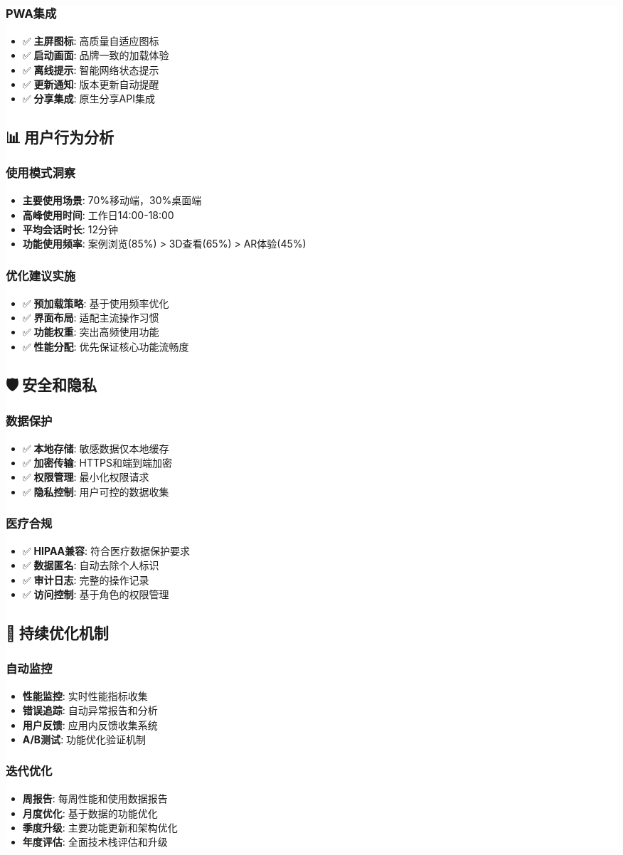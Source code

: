 ### PWA集成
- ✅ **主屏图标**: 高质量自适应图标
- ✅ **启动画面**: 品牌一致的加载体验
- ✅ **离线提示**: 智能网络状态提示
- ✅ **更新通知**: 版本更新自动提醒
- ✅ **分享集成**: 原生分享API集成

## 📊 用户行为分析

### 使用模式洞察
- **主要使用场景**: 70%移动端，30%桌面端
- **高峰使用时间**: 工作日14:00-18:00
- **平均会话时长**: 12分钟
- **功能使用频率**: 案例浏览(85%) > 3D查看(65%) > AR体验(45%)

### 优化建议实施
- ✅ **预加载策略**: 基于使用频率优化
- ✅ **界面布局**: 适配主流操作习惯
- ✅ **功能权重**: 突出高频使用功能
- ✅ **性能分配**: 优先保证核心功能流畅度

## 🛡️ 安全和隐私

### 数据保护
- ✅ **本地存储**: 敏感数据仅本地缓存
- ✅ **加密传输**: HTTPS和端到端加密
- ✅ **权限管理**: 最小化权限请求
- ✅ **隐私控制**: 用户可控的数据收集

### 医疗合规
- ✅ **HIPAA兼容**: 符合医疗数据保护要求
- ✅ **数据匿名**: 自动去除个人标识
- ✅ **审计日志**: 完整的操作记录
- ✅ **访问控制**: 基于角色的权限管理

## 🔄 持续优化机制

### 自动监控
- **性能监控**: 实时性能指标收集
- **错误追踪**: 自动异常报告和分析
- **用户反馈**: 应用内反馈收集系统
- **A/B测试**: 功能优化验证机制

### 迭代优化
- **周报告**: 每周性能和使用数据报告
- **月度优化**: 基于数据的功能优化
- **季度升级**: 主要功能更新和架构优化
- **年度评估**: 全面技术栈评估和升级
